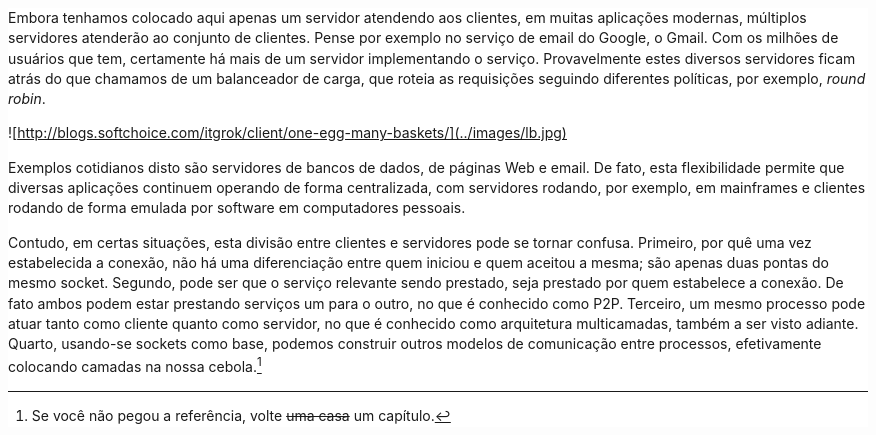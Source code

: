 
Embora tenhamos colocado aqui apenas um servidor atendendo aos clientes, em muitas aplicações modernas, múltiplos servidores atenderão ao conjunto de clientes.
Pense por exemplo no serviço de email do Google, o Gmail. Com os milhões de usuários que tem, certamente há mais de um servidor implementando o serviço.
Provavelmente estes diversos servidores ficam atrás do que chamamos de um balanceador de carga, que roteia as requisições seguindo diferentes políticas, por exemplo, *round robin*.

![http://blogs.softchoice.com/itgrok/client/one-egg-many-baskets/](../images/lb.jpg)


Exemplos cotidianos disto são servidores de bancos de dados, de páginas Web e email.
De fato, esta flexibilidade permite que diversas aplicações continuem operando de forma centralizada, com servidores rodando, por exemplo, em mainframes e clientes rodando de forma emulada por software em computadores pessoais.


Contudo, em certas situações, esta divisão entre clientes e servidores pode se tornar confusa.
Primeiro, por quê uma vez estabelecida a conexão, não há uma diferenciação entre quem iniciou e quem aceitou a mesma; são apenas duas pontas do mesmo socket.
Segundo, pode ser que o serviço relevante sendo prestado, seja prestado por quem estabelece a conexão. De fato ambos podem estar prestando serviços um para o outro, no que é conhecido como P2P.
Terceiro, um mesmo processo pode atuar tanto como cliente quanto como servidor, no que é conhecido como arquitetura multicamadas, também a ser visto adiante.
Quarto, usando-se sockets como base, podemos construir outros modelos de comunicação entre processos, efetivamente colocando camadas na nossa cebola.[^shrek]


[^shrek]: Se você não pegou a referência, volte ~~uma casa~~[^tabuleiro] um capítulo.
[^tabuleiro]: Se você não pegou esta referência, não teve infância.
[^hyper]: No caso da grade 4x4, a o hipercubo é topologicamente igual à rede obtida pela distância cartesiana como mostrado no exemplo acima.
[^icpc_hyper]: Neste [problema](https://icpcarchive.ecs.baylor.edu/external/22/2271.pdf) do ICPC, um esquema de nomeação dos nós de um hypercube é apresentado; usando este esquema, derive um algoritmo de roteamento em que a distância percorrida por qualquer mensagem seja sempre igual ao número de dimensões do cubo.
[^chord_dist]: Observe que as distâncias entre os nós no anel foram desenhadas de forma proporcional à diferença numérica entre os identificadores.
[^cql_sintax]: Este exemplo é meramente ilustrativo e não segue estritamente a sintaxe do CQL.
[^hype_gartner]: "The hype cycle is a branded graphical presentation developed and used by the American research, advisory and information technology firm Gartner, for representing the maturity, adoption and social application of specific technologies."
[^gartner_inflated]: * Peak of Inflated - Expectations	Early publicity produces a number of success stories—often accompanied by scores of failures. Some companies take action; most don't.